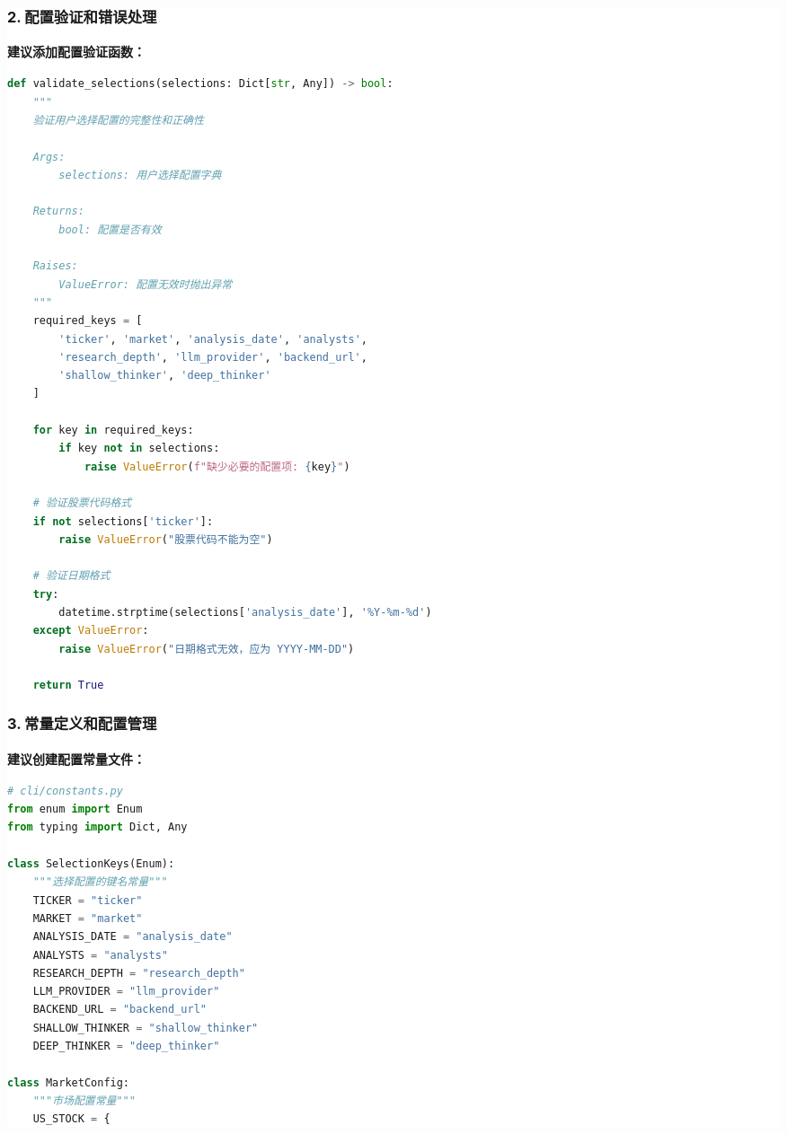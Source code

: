 ### 2. 配置验证和错误处理

**建议添加配置验证函数：**

```python
def validate_selections(selections: Dict[str, Any]) -> bool:
    """
    验证用户选择配置的完整性和正确性
    
    Args:
        selections: 用户选择配置字典
        
    Returns:
        bool: 配置是否有效
        
    Raises:
        ValueError: 配置无效时抛出异常
    """
    required_keys = [
        'ticker', 'market', 'analysis_date', 'analysts',
        'research_depth', 'llm_provider', 'backend_url',
        'shallow_thinker', 'deep_thinker'
    ]
    
    for key in required_keys:
        if key not in selections:
            raise ValueError(f"缺少必要的配置项: {key}")
    
    # 验证股票代码格式
    if not selections['ticker']:
        raise ValueError("股票代码不能为空")
    
    # 验证日期格式
    try:
        datetime.strptime(selections['analysis_date'], '%Y-%m-%d')
    except ValueError:
        raise ValueError("日期格式无效，应为 YYYY-MM-DD")
    
    return True
```

### 3. 常量定义和配置管理

**建议创建配置常量文件：**

```python
# cli/constants.py
from enum import Enum
from typing import Dict, Any

class SelectionKeys(Enum):
    """选择配置的键名常量"""
    TICKER = "ticker"
    MARKET = "market"
    ANALYSIS_DATE = "analysis_date"
    ANALYSTS = "analysts"
    RESEARCH_DEPTH = "research_depth"
    LLM_PROVIDER = "llm_provider"
    BACKEND_URL = "backend_url"
    SHALLOW_THINKER = "shallow_thinker"
    DEEP_THINKER = "deep_thinker"

class MarketConfig:
    """市场配置常量"""
    US_STOCK = {
```